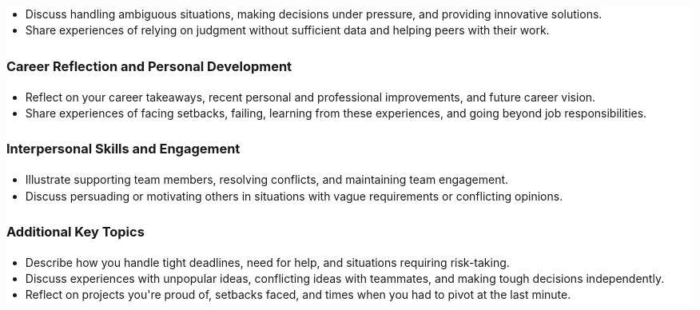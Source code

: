 - Discuss handling ambiguous situations, making decisions under pressure, and providing innovative solutions.
- Share experiences of relying on judgment without sufficient data and helping peers with their work.

### Career Reflection and Personal Development

- Reflect on your career takeaways, recent personal and professional improvements, and future career vision.
- Share experiences of facing setbacks, failing, learning from these experiences, and going beyond job responsibilities.

### Interpersonal Skills and Engagement

- Illustrate supporting team members, resolving conflicts, and maintaining team engagement.
- Discuss persuading or motivating others in situations with vague requirements or conflicting opinions.

### Additional Key Topics

- Describe how you handle tight deadlines, need for help, and situations requiring risk-taking.
- Discuss experiences with unpopular ideas, conflicting ideas with teammates, and making tough decisions independently.
- Reflect on projects you're proud of, setbacks faced, and times when you had to pivot at the last minute.
